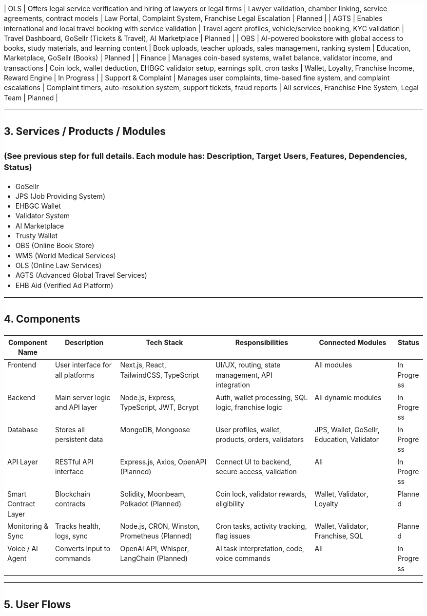 | OLS                 | Offers legal service verification and hiring of lawyers or legal firms                           | Lawyer validation, chamber linking, service agreements, contract models                           | Law Portal, Complaint System, Franchise Legal Escalation     | Planned     |
| AGTS                | Enables international and local travel booking with service validation                           | Travel agent profiles, vehicle/service booking, KYC validation                                    | Travel Dashboard, GoSellr (Tickets & Travel), AI Marketplace | Planned     |
| OBS                 | AI-powered bookstore with global access to books, study materials, and learning content          | Book uploads, teacher uploads, sales management, ranking system                                   | Education, Marketplace, GoSellr (Books)                      | Planned     |
| Finance             | Manages coin-based systems, wallet balance, validator income, and transactions                   | Coin lock, wallet deduction, EHBGC validator setup, earnings split, cron tasks                    | Wallet, Loyalty, Franchise Income, Reward Engine             | In Progress |
| Support & Complaint | Manages user complaints, time-based fine system, and complaint escalations                       | Complaint timers, auto-resolution system, support tickets, fraud reports                          | All services, Franchise Fine System, Legal Team              | Planned     |

---

## 3. Services / Products / Modules

### (See previous step for full details. Each module has: Description, Target Users, Features, Dependencies, Status)

- GoSellr
- JPS (Job Providing System)
- EHBGC Wallet
- Validator System
- AI Marketplace
- Trusty Wallet
- OBS (Online Book Store)
- WMS (World Medical Services)
- OLS (Online Law Services)
- AGTS (Advanced Global Travel Services)
- EHB Aid (Verified Ad Platform)

---

## 4. Components

| Component Name       | Description                      | Tech Stack                                   | Responsibilities                                    | Connected Modules                          | Status      |
| -------------------- | -------------------------------- | -------------------------------------------- | --------------------------------------------------- | ------------------------------------------ | ----------- |
| Frontend             | User interface for all platforms | Next.js, React, TailwindCSS, TypeScript      | UI/UX, routing, state management, API integration   | All modules                                | In Progress |
| Backend              | Main server logic and API layer  | Node.js, Express, TypeScript, JWT, Bcrypt    | Auth, wallet processing, SQL logic, franchise logic | All dynamic modules                        | In Progress |
| Database             | Stores all persistent data       | MongoDB, Mongoose                            | User profiles, wallet, products, orders, validators | JPS, Wallet, GoSellr, Education, Validator | In Progress |
| API Layer            | RESTful API interface            | Express.js, Axios, OpenAPI (Planned)         | Connect UI to backend, secure access, validation    | All                                        | In Progress |
| Smart Contract Layer | Blockchain contracts             | Solidity, Moonbeam, Polkadot (Planned)       | Coin lock, validator rewards, eligibility           | Wallet, Validator, Loyalty                 | Planned     |
| Monitoring & Sync    | Tracks health, logs, sync        | Node.js, CRON, Winston, Prometheus (Planned) | Cron tasks, activity tracking, flag issues          | Wallet, Validator, Franchise, SQL          | Planned     |
| Voice / AI Agent     | Converts input to commands       | OpenAI API, Whisper, LangChain (Planned)     | AI task interpretation, code, voice commands        | All                                        | In Progress |

---

## 5. User Flows
